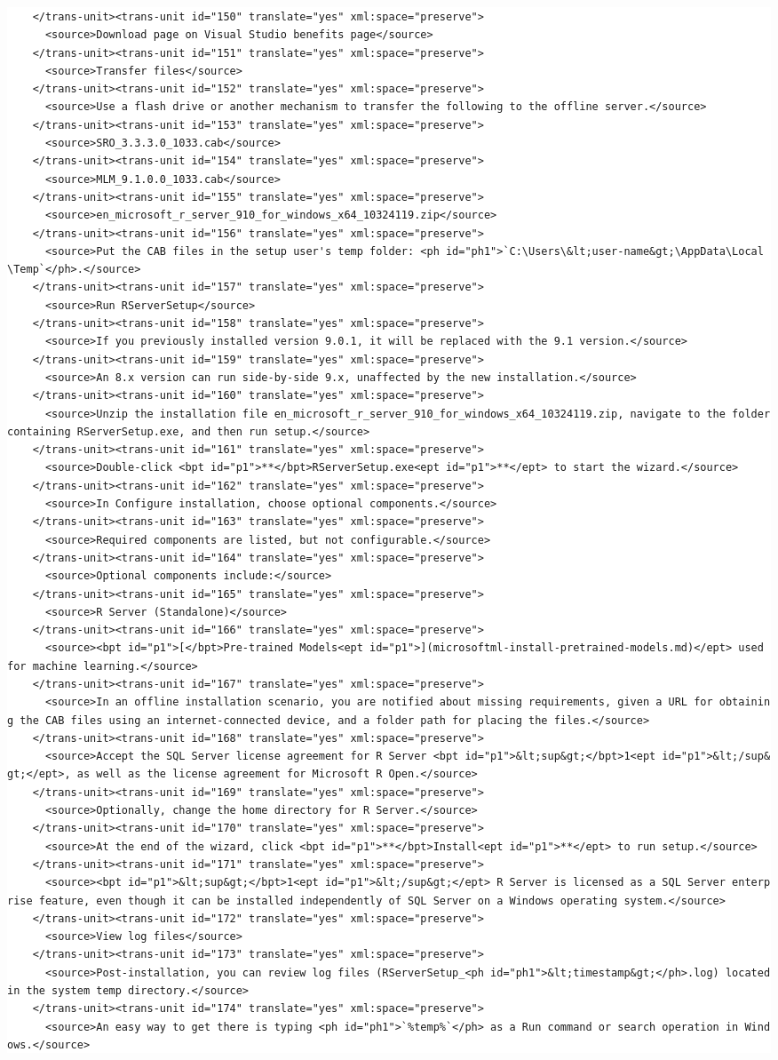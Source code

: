         </trans-unit><trans-unit id="150" translate="yes" xml:space="preserve">
          <source>Download page on Visual Studio benefits page</source>
        </trans-unit><trans-unit id="151" translate="yes" xml:space="preserve">
          <source>Transfer files</source>
        </trans-unit><trans-unit id="152" translate="yes" xml:space="preserve">
          <source>Use a flash drive or another mechanism to transfer the following to the offline server.</source>
        </trans-unit><trans-unit id="153" translate="yes" xml:space="preserve">
          <source>SRO_3.3.3.0_1033.cab</source>
        </trans-unit><trans-unit id="154" translate="yes" xml:space="preserve">
          <source>MLM_9.1.0.0_1033.cab</source>
        </trans-unit><trans-unit id="155" translate="yes" xml:space="preserve">
          <source>en_microsoft_r_server_910_for_windows_x64_10324119.zip</source>
        </trans-unit><trans-unit id="156" translate="yes" xml:space="preserve">
          <source>Put the CAB files in the setup user's temp folder: <ph id="ph1">`C:\Users\&lt;user-name&gt;\AppData\Local\Temp`</ph>.</source>
        </trans-unit><trans-unit id="157" translate="yes" xml:space="preserve">
          <source>Run RServerSetup</source>
        </trans-unit><trans-unit id="158" translate="yes" xml:space="preserve">
          <source>If you previously installed version 9.0.1, it will be replaced with the 9.1 version.</source>
        </trans-unit><trans-unit id="159" translate="yes" xml:space="preserve">
          <source>An 8.x version can run side-by-side 9.x, unaffected by the new installation.</source>
        </trans-unit><trans-unit id="160" translate="yes" xml:space="preserve">
          <source>Unzip the installation file en_microsoft_r_server_910_for_windows_x64_10324119.zip, navigate to the folder containing RServerSetup.exe, and then run setup.</source>
        </trans-unit><trans-unit id="161" translate="yes" xml:space="preserve">
          <source>Double-click <bpt id="p1">**</bpt>RServerSetup.exe<ept id="p1">**</ept> to start the wizard.</source>
        </trans-unit><trans-unit id="162" translate="yes" xml:space="preserve">
          <source>In Configure installation, choose optional components.</source>
        </trans-unit><trans-unit id="163" translate="yes" xml:space="preserve">
          <source>Required components are listed, but not configurable.</source>
        </trans-unit><trans-unit id="164" translate="yes" xml:space="preserve">
          <source>Optional components include:</source>
        </trans-unit><trans-unit id="165" translate="yes" xml:space="preserve">
          <source>R Server (Standalone)</source>
        </trans-unit><trans-unit id="166" translate="yes" xml:space="preserve">
          <source><bpt id="p1">[</bpt>Pre-trained Models<ept id="p1">](microsoftml-install-pretrained-models.md)</ept> used for machine learning.</source>
        </trans-unit><trans-unit id="167" translate="yes" xml:space="preserve">
          <source>In an offline installation scenario, you are notified about missing requirements, given a URL for obtaining the CAB files using an internet-connected device, and a folder path for placing the files.</source>
        </trans-unit><trans-unit id="168" translate="yes" xml:space="preserve">
          <source>Accept the SQL Server license agreement for R Server <bpt id="p1">&lt;sup&gt;</bpt>1<ept id="p1">&lt;/sup&gt;</ept>, as well as the license agreement for Microsoft R Open.</source>
        </trans-unit><trans-unit id="169" translate="yes" xml:space="preserve">
          <source>Optionally, change the home directory for R Server.</source>
        </trans-unit><trans-unit id="170" translate="yes" xml:space="preserve">
          <source>At the end of the wizard, click <bpt id="p1">**</bpt>Install<ept id="p1">**</ept> to run setup.</source>
        </trans-unit><trans-unit id="171" translate="yes" xml:space="preserve">
          <source><bpt id="p1">&lt;sup&gt;</bpt>1<ept id="p1">&lt;/sup&gt;</ept> R Server is licensed as a SQL Server enterprise feature, even though it can be installed independently of SQL Server on a Windows operating system.</source>
        </trans-unit><trans-unit id="172" translate="yes" xml:space="preserve">
          <source>View log files</source>
        </trans-unit><trans-unit id="173" translate="yes" xml:space="preserve">
          <source>Post-installation, you can review log files (RServerSetup_<ph id="ph1">&lt;timestamp&gt;</ph>.log) located in the system temp directory.</source>
        </trans-unit><trans-unit id="174" translate="yes" xml:space="preserve">
          <source>An easy way to get there is typing <ph id="ph1">`%temp%`</ph> as a Run command or search operation in Windows.</source>